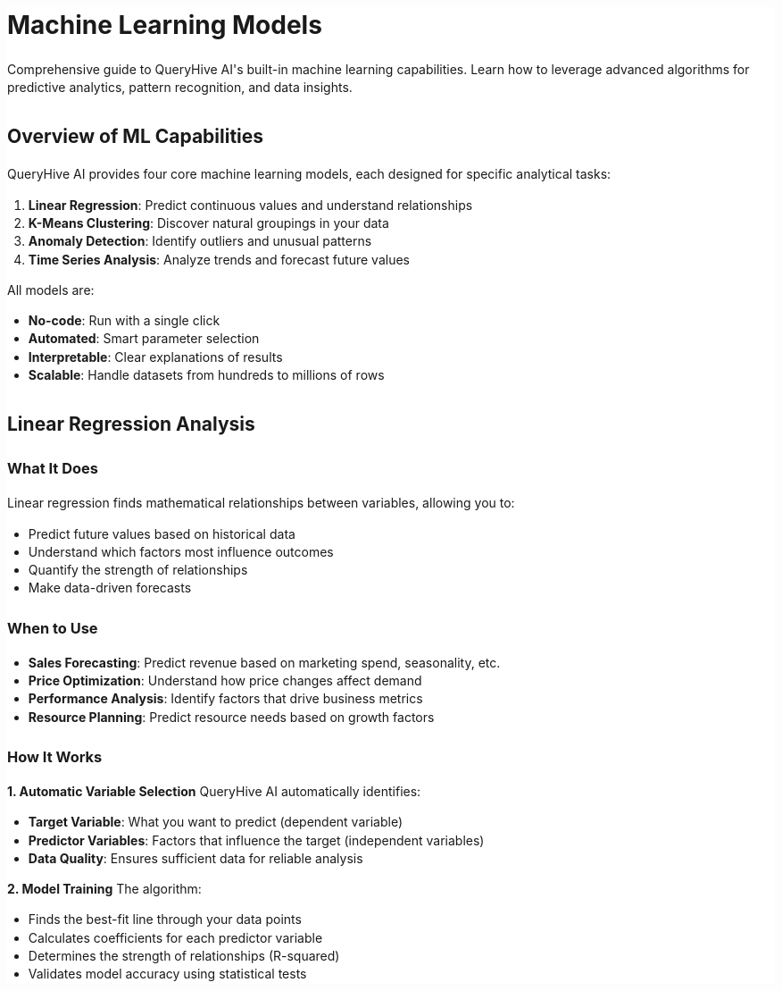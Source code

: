 # Machine Learning Models

Comprehensive guide to QueryHive AI's built-in machine learning capabilities. Learn how to leverage advanced algorithms for predictive analytics, pattern recognition, and data insights.

## Overview of ML Capabilities

QueryHive AI provides four core machine learning models, each designed for specific analytical tasks:

1. **Linear Regression**: Predict continuous values and understand relationships
2. **K-Means Clustering**: Discover natural groupings in your data
3. **Anomaly Detection**: Identify outliers and unusual patterns
4. **Time Series Analysis**: Analyze trends and forecast future values

All models are:
- **No-code**: Run with a single click
- **Automated**: Smart parameter selection
- **Interpretable**: Clear explanations of results
- **Scalable**: Handle datasets from hundreds to millions of rows

## Linear Regression Analysis

### What It Does
Linear regression finds mathematical relationships between variables, allowing you to:
- Predict future values based on historical data
- Understand which factors most influence outcomes
- Quantify the strength of relationships
- Make data-driven forecasts

### When to Use
- **Sales Forecasting**: Predict revenue based on marketing spend, seasonality, etc.
- **Price Optimization**: Understand how price changes affect demand
- **Performance Analysis**: Identify factors that drive business metrics
- **Resource Planning**: Predict resource needs based on growth factors

### How It Works

**1. Automatic Variable Selection**
QueryHive AI automatically identifies:
- **Target Variable**: What you want to predict (dependent variable)
- **Predictor Variables**: Factors that influence the target (independent variables)
- **Data Quality**: Ensures sufficient data for reliable analysis

**2. Model Training**
The algorithm:
- Finds the best-fit line through your data points
- Calculates coefficients for each predictor variable
- Determines the strength of relationships (R-squared)
- Validates model accuracy using statistical tests
